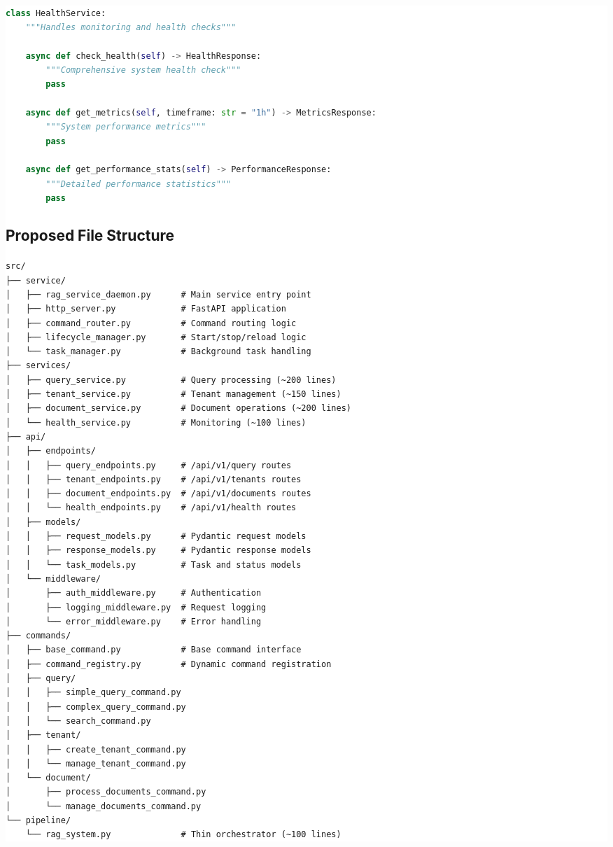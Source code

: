 ```python
class HealthService:
    """Handles monitoring and health checks"""

    async def check_health(self) -> HealthResponse:
        """Comprehensive system health check"""
        pass

    async def get_metrics(self, timeframe: str = "1h") -> MetricsResponse:
        """System performance metrics"""
        pass

    async def get_performance_stats(self) -> PerformanceResponse:
        """Detailed performance statistics"""
        pass
```

## Proposed File Structure

```
src/
├── service/
│   ├── rag_service_daemon.py      # Main service entry point
│   ├── http_server.py             # FastAPI application
│   ├── command_router.py          # Command routing logic
│   ├── lifecycle_manager.py       # Start/stop/reload logic
│   └── task_manager.py            # Background task handling
├── services/
│   ├── query_service.py           # Query processing (~200 lines)
│   ├── tenant_service.py          # Tenant management (~150 lines)
│   ├── document_service.py        # Document operations (~200 lines)
│   └── health_service.py          # Monitoring (~100 lines)
├── api/
│   ├── endpoints/
│   │   ├── query_endpoints.py     # /api/v1/query routes
│   │   ├── tenant_endpoints.py    # /api/v1/tenants routes
│   │   ├── document_endpoints.py  # /api/v1/documents routes
│   │   └── health_endpoints.py    # /api/v1/health routes
│   ├── models/
│   │   ├── request_models.py      # Pydantic request models
│   │   ├── response_models.py     # Pydantic response models
│   │   └── task_models.py         # Task and status models
│   └── middleware/
│       ├── auth_middleware.py     # Authentication
│       ├── logging_middleware.py  # Request logging
│       └── error_middleware.py    # Error handling
├── commands/
│   ├── base_command.py            # Base command interface
│   ├── command_registry.py        # Dynamic command registration
│   ├── query/
│   │   ├── simple_query_command.py
│   │   ├── complex_query_command.py
│   │   └── search_command.py
│   ├── tenant/
│   │   ├── create_tenant_command.py
│   │   └── manage_tenant_command.py
│   └── document/
│       ├── process_documents_command.py
│       └── manage_documents_command.py
└── pipeline/
    └── rag_system.py              # Thin orchestrator (~100 lines)
```
